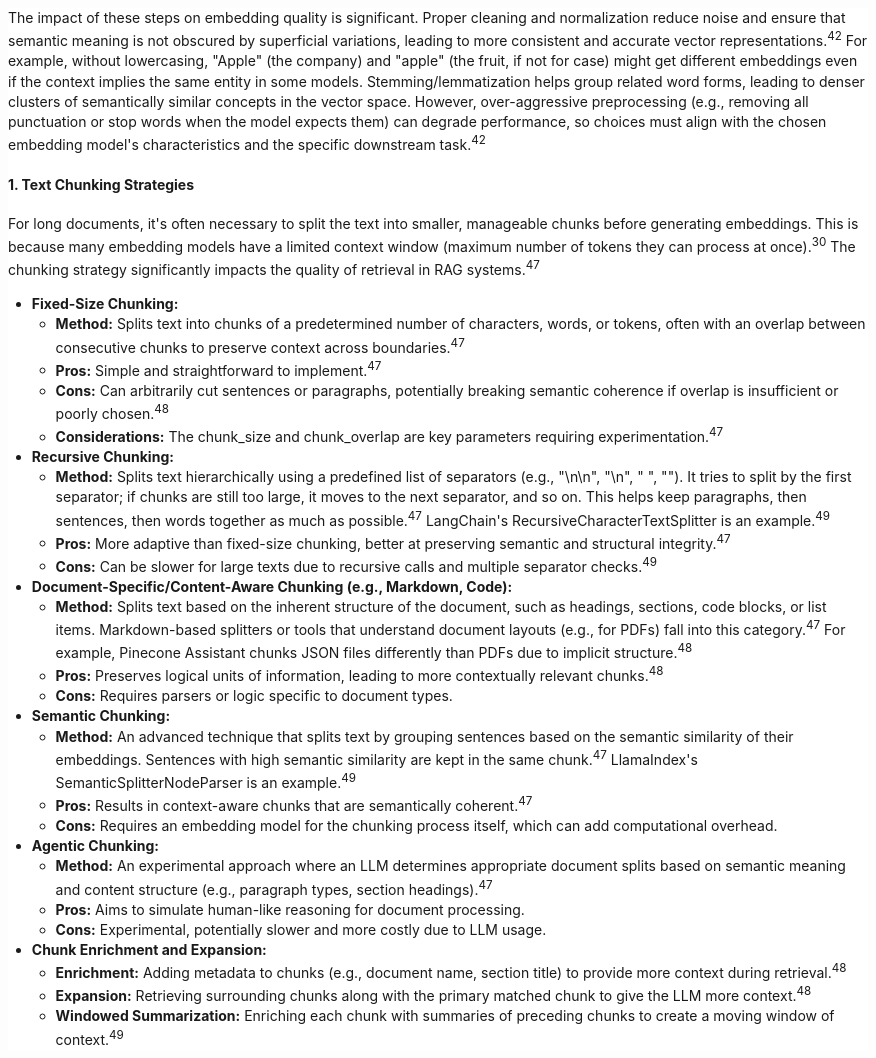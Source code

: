 The impact of these steps on embedding quality is significant. Proper cleaning and normalization reduce noise and ensure that semantic meaning is not obscured by superficial variations, leading to more consistent and accurate vector representations.<sup>42</sup> For example, without lowercasing, "Apple" (the company) and "apple" (the fruit, if not for case) might get different embeddings even if the context implies the same entity in some models. Stemming/lemmatization helps group related word forms, leading to denser clusters of semantically similar concepts in the vector space. However, over-aggressive preprocessing (e.g., removing all punctuation or stop words when the model expects them) can degrade performance, so choices must align with the chosen embedding model's characteristics and the specific downstream task.<sup>42</sup>

#### **1\. Text Chunking Strategies**

For long documents, it's often necessary to split the text into smaller, manageable chunks before generating embeddings. This is because many embedding models have a limited context window (maximum number of tokens they can process at once).<sup>30</sup> The chunking strategy significantly impacts the quality of retrieval in RAG systems.<sup>47</sup>

- **Fixed-Size Chunking:**
  - **Method:** Splits text into chunks of a predetermined number of characters, words, or tokens, often with an overlap between consecutive chunks to preserve context across boundaries.<sup>47</sup>
  - **Pros:** Simple and straightforward to implement.<sup>47</sup>
  - **Cons:** Can arbitrarily cut sentences or paragraphs, potentially breaking semantic coherence if overlap is insufficient or poorly chosen.<sup>48</sup>
  - **Considerations:** The chunk_size and chunk_overlap are key parameters requiring experimentation.<sup>47</sup>
- **Recursive Chunking:**
  - **Method:** Splits text hierarchically using a predefined list of separators (e.g., "\\n\\n", "\\n", " ", ""). It tries to split by the first separator; if chunks are still too large, it moves to the next separator, and so on. This helps keep paragraphs, then sentences, then words together as much as possible.<sup>47</sup> LangChain's RecursiveCharacterTextSplitter is an example.<sup>49</sup>
  - **Pros:** More adaptive than fixed-size chunking, better at preserving semantic and structural integrity.<sup>47</sup>
  - **Cons:** Can be slower for large texts due to recursive calls and multiple separator checks.<sup>49</sup>
- **Document-Specific/Content-Aware Chunking (e.g., Markdown, Code):**
  - **Method:** Splits text based on the inherent structure of the document, such as headings, sections, code blocks, or list items. Markdown-based splitters or tools that understand document layouts (e.g., for PDFs) fall into this category.<sup>47</sup> For example, Pinecone Assistant chunks JSON files differently than PDFs due to implicit structure.<sup>48</sup>
  - **Pros:** Preserves logical units of information, leading to more contextually relevant chunks.<sup>48</sup>
  - **Cons:** Requires parsers or logic specific to document types.
- **Semantic Chunking:**
  - **Method:** An advanced technique that splits text by grouping sentences based on the semantic similarity of their embeddings. Sentences with high semantic similarity are kept in the same chunk.<sup>47</sup> LlamaIndex's SemanticSplitterNodeParser is an example.<sup>49</sup>
  - **Pros:** Results in context-aware chunks that are semantically coherent.<sup>47</sup>
  - **Cons:** Requires an embedding model for the chunking process itself, which can add computational overhead.
- **Agentic Chunking:**
  - **Method:** An experimental approach where an LLM determines appropriate document splits based on semantic meaning and content structure (e.g., paragraph types, section headings).<sup>47</sup>
  - **Pros:** Aims to simulate human-like reasoning for document processing.
  - **Cons:** Experimental, potentially slower and more costly due to LLM usage.
- **Chunk Enrichment and Expansion:**
  - **Enrichment:** Adding metadata to chunks (e.g., document name, section title) to provide more context during retrieval.<sup>48</sup>
  - **Expansion:** Retrieving surrounding chunks along with the primary matched chunk to give the LLM more context.<sup>48</sup>
  - **Windowed Summarization:** Enriching each chunk with summaries of preceding chunks to create a moving window of context.<sup>49</sup>
